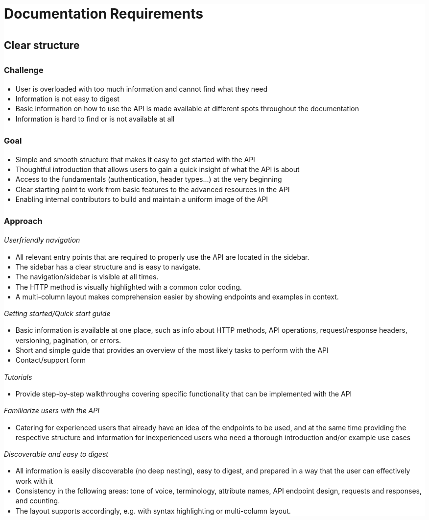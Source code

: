 # Documentation Requirements



## Clear structure

### Challenge

- User is overloaded with too much information and cannot find what they need
- Information is not easy to digest
- Basic information on how to use the API is made available at different spots throughout the documentation
- Information is hard to find or is not available at all

### Goal

- Simple and smooth structure that makes it easy to get started with the API
- Thoughtful introduction that allows users to gain a quick insight of what the API is about
- Access to the fundamentals (authentication, header types...) at the very beginning
- Clear starting point to work from basic features to the advanced resources in the API
- Enabling internal contributors to build and maintain a uniform image of the API

### Approach

_Userfriendly navigation_

- All relevant entry points that are required to properly use the API are located in the sidebar.
- The sidebar has a clear structure and is easy to navigate.
- The navigation/sidebar is visible at all times.
- The HTTP method is visually highlighted with a common color coding.
- A multi-column layout makes comprehension easier by showing endpoints and examples in context.

_Getting started/Quick start guide_

- Basic information is available at one place, such as info about HTTP methods, API operations, request/response headers, versioning, pagination, or errors.
- Short and simple guide that provides an overview of the most likely tasks to perform with the API
- Contact/support form

_Tutorials_

- Provide step-by-step walkthroughs covering specific functionality that can be implemented with the API

_Familiarize users with the API_

- Catering for experienced users that already have an idea of the endpoints to be used, and at the same time providing the respective structure and information for inexperienced users who need a thorough introduction and/or example use cases

_Discoverable and easy to digest_

- All information is easily discoverable (no deep nesting), easy to digest, and prepared in a way that the user can effectively work with it
- Consistency in the following areas: tone of voice, terminology, attribute names, API endpoint design, requests and responses, and counting.
- The layout supports accordingly, e.g. with syntax highlighting or multi-column layout.
